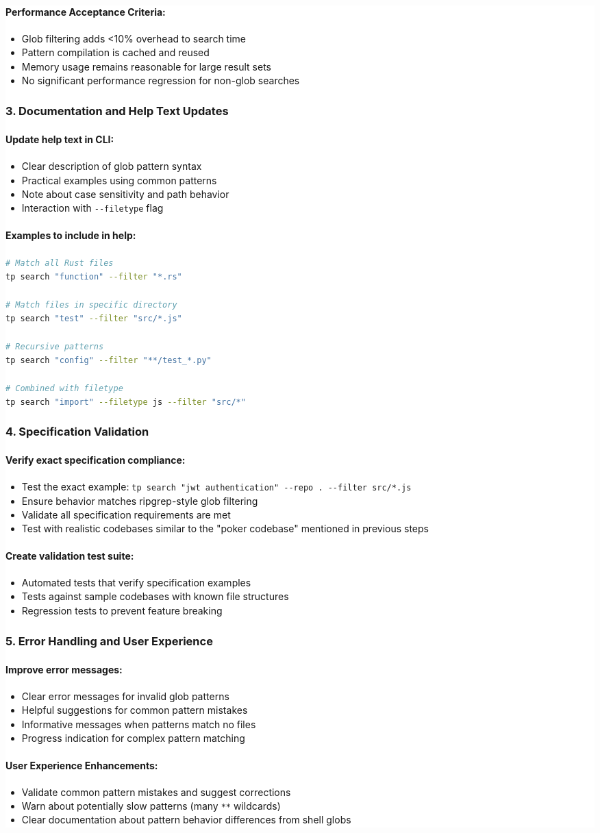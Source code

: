 #### Performance Acceptance Criteria:
- Glob filtering adds <10% overhead to search time
- Pattern compilation is cached and reused
- Memory usage remains reasonable for large result sets
- No significant performance regression for non-glob searches

### 3. Documentation and Help Text Updates

#### Update help text in CLI:
- Clear description of glob pattern syntax
- Practical examples using common patterns
- Note about case sensitivity and path behavior
- Interaction with `--filetype` flag

#### Examples to include in help:
```bash
# Match all Rust files
tp search "function" --filter "*.rs"

# Match files in specific directory
tp search "test" --filter "src/*.js"

# Recursive patterns
tp search "config" --filter "**/test_*.py"

# Combined with filetype
tp search "import" --filetype js --filter "src/*"
```

### 4. Specification Validation

#### Verify exact specification compliance:
- Test the exact example: `tp search "jwt authentication" --repo . --filter src/*.js`
- Ensure behavior matches ripgrep-style glob filtering
- Validate all specification requirements are met
- Test with realistic codebases similar to the "poker codebase" mentioned in previous steps

#### Create validation test suite:
- Automated tests that verify specification examples
- Tests against sample codebases with known file structures
- Regression tests to prevent feature breaking

### 5. Error Handling and User Experience

#### Improve error messages:
- Clear error messages for invalid glob patterns
- Helpful suggestions for common pattern mistakes
- Informative messages when patterns match no files
- Progress indication for complex pattern matching

#### User Experience Enhancements:
- Validate common pattern mistakes and suggest corrections
- Warn about potentially slow patterns (many `**` wildcards)
- Clear documentation about pattern behavior differences from shell globs
